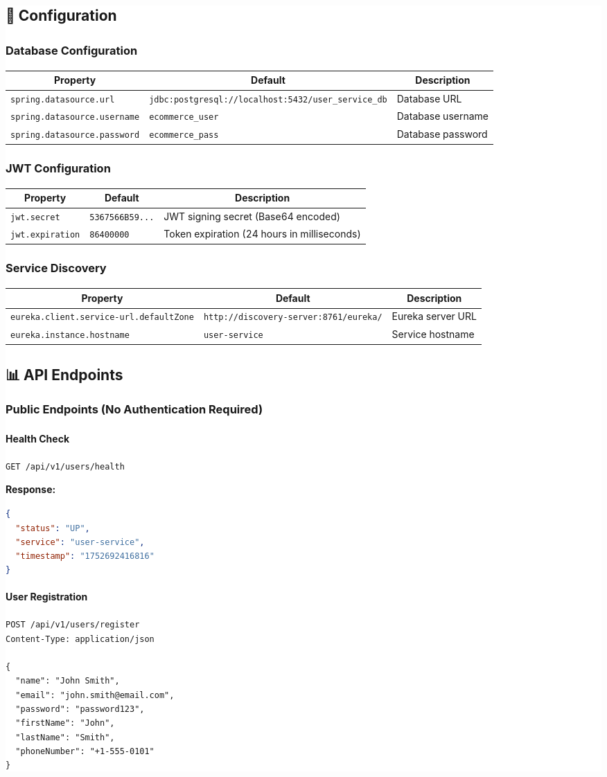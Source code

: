 ## 🔧 **Configuration**

### Database Configuration

| Property | Default | Description |
|----------|---------|-------------|
| `spring.datasource.url` | `jdbc:postgresql://localhost:5432/user_service_db` | Database URL |
| `spring.datasource.username` | `ecommerce_user` | Database username |
| `spring.datasource.password` | `ecommerce_pass` | Database password |

### JWT Configuration

| Property | Default | Description |
|----------|---------|-------------|
| `jwt.secret` | `5367566B59...` | JWT signing secret (Base64 encoded) |
| `jwt.expiration` | `86400000` | Token expiration (24 hours in milliseconds) |

### Service Discovery

| Property | Default | Description |
|----------|---------|-------------|
| `eureka.client.service-url.defaultZone` | `http://discovery-server:8761/eureka/` | Eureka server URL |
| `eureka.instance.hostname` | `user-service` | Service hostname |

## 📊 **API Endpoints**

### Public Endpoints (No Authentication Required)

#### Health Check
```http
GET /api/v1/users/health
```
**Response:**
```json
{
  "status": "UP",
  "service": "user-service",
  "timestamp": "1752692416816"
}
```

#### User Registration
```http
POST /api/v1/users/register
Content-Type: application/json

{
  "name": "John Smith",
  "email": "john.smith@email.com",
  "password": "password123",
  "firstName": "John",
  "lastName": "Smith",
  "phoneNumber": "+1-555-0101"
}
```
